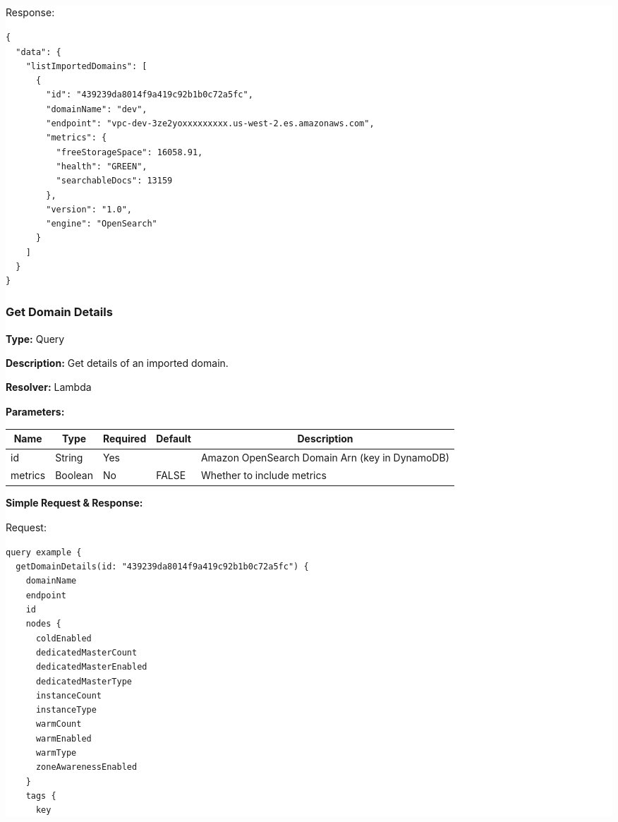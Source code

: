 

Response:


```
{
  "data": {
    "listImportedDomains": [
      {
        "id": "439239da8014f9a419c92b1b0c72a5fc",
        "domainName": "dev",
        "endpoint": "vpc-dev-3ze2yoxxxxxxxxx.us-west-2.es.amazonaws.com",
        "metrics": {
          "freeStorageSpace": 16058.91,
          "health": "GREEN",
          "searchableDocs": 13159
        },
        "version": "1.0",
        "engine": "OpenSearch"
      }
    ]
  }
}
```



### Get Domain Details


**Type:** Query

**Description:**  Get details of an imported domain.

**Resolver:** Lambda


**Parameters:**

|Name	|Type	|Required	|Default	|Description	|
|---	|---	|---	|---	|---	|
|id	|String	|Yes	|	|Amazon OpenSearch Domain Arn (key in DynamoDB)	|
|metrics	|Boolean	|No	|FALSE	|Whether to include metrics	|

**Simple Request & Response:**


Request:

```
query example {
  getDomainDetails(id: "439239da8014f9a419c92b1b0c72a5fc") {
    domainName
    endpoint
    id
    nodes {
      coldEnabled
      dedicatedMasterCount
      dedicatedMasterEnabled
      dedicatedMasterType
      instanceCount
      instanceType
      warmCount
      warmEnabled
      warmType
      zoneAwarenessEnabled
    }
    tags {
      key
```